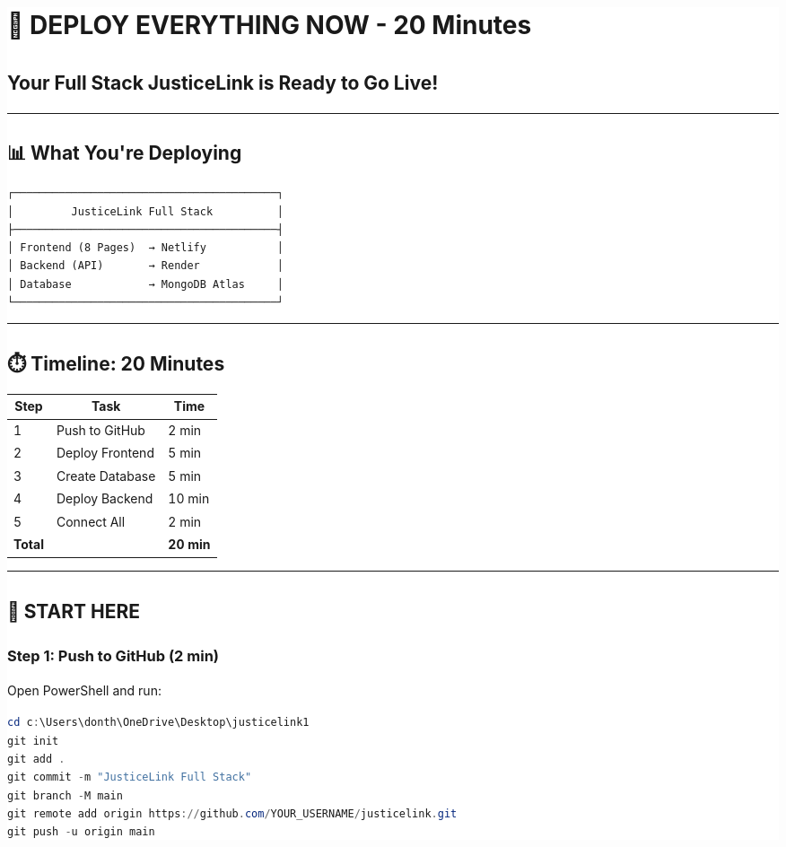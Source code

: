 # 🎯 DEPLOY EVERYTHING NOW - 20 Minutes

## Your Full Stack JusticeLink is Ready to Go Live!

---

## 📊 What You're Deploying

```
┌─────────────────────────────────────────┐
│         JusticeLink Full Stack          │
├─────────────────────────────────────────┤
│ Frontend (8 Pages)  → Netlify           │
│ Backend (API)       → Render            │
│ Database            → MongoDB Atlas     │
└─────────────────────────────────────────┘
```

---

## ⏱️ Timeline: 20 Minutes

| Step | Task | Time |
|------|------|------|
| 1 | Push to GitHub | 2 min |
| 2 | Deploy Frontend | 5 min |
| 3 | Create Database | 5 min |
| 4 | Deploy Backend | 10 min |
| 5 | Connect All | 2 min |
| **Total** | | **20 min** |

---

## 🚀 START HERE

### Step 1: Push to GitHub (2 min)

Open PowerShell and run:

```powershell
cd c:\Users\donth\OneDrive\Desktop\justicelink1
git init
git add .
git commit -m "JusticeLink Full Stack"
git branch -M main
git remote add origin https://github.com/YOUR_USERNAME/justicelink.git
git push -u origin main
```
